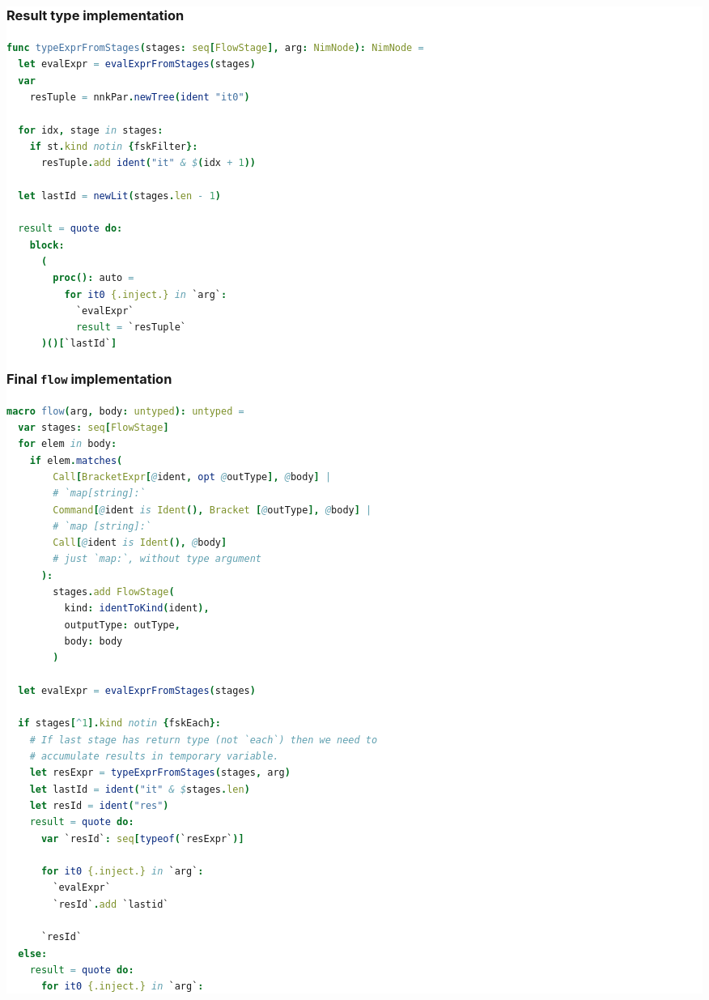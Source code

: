 
### Result type implementation

```nim
func typeExprFromStages(stages: seq[FlowStage], arg: NimNode): NimNode =
  let evalExpr = evalExprFromStages(stages)
  var
    resTuple = nnkPar.newTree(ident "it0")

  for idx, stage in stages:
    if st.kind notin {fskFilter}:
      resTuple.add ident("it" & $(idx + 1))

  let lastId = newLit(stages.len - 1)

  result = quote do:
    block:
      (
        proc(): auto =
          for it0 {.inject.} in `arg`:
            `evalExpr`
            result = `resTuple`
      )()[`lastId`]
```


### Final `flow` implementation

```nim
macro flow(arg, body: untyped): untyped =
  var stages: seq[FlowStage]
  for elem in body:
    if elem.matches(
        Call[BracketExpr[@ident, opt @outType], @body] |
        # `map[string]:`
        Command[@ident is Ident(), Bracket [@outType], @body] |
        # `map [string]:`
        Call[@ident is Ident(), @body]
        # just `map:`, without type argument
      ):
        stages.add FlowStage(
          kind: identToKind(ident),
          outputType: outType,
          body: body
        )

  let evalExpr = evalExprFromStages(stages)

  if stages[^1].kind notin {fskEach}:
    # If last stage has return type (not `each`) then we need to
    # accumulate results in temporary variable.
    let resExpr = typeExprFromStages(stages, arg)
    let lastId = ident("it" & $stages.len)
    let resId = ident("res")
    result = quote do:
      var `resId`: seq[typeof(`resExpr`)]

      for it0 {.inject.} in `arg`:
        `evalExpr`
        `resId`.add `lastid`

      `resId`
  else:
    result = quote do:
      for it0 {.inject.} in `arg`:
```
